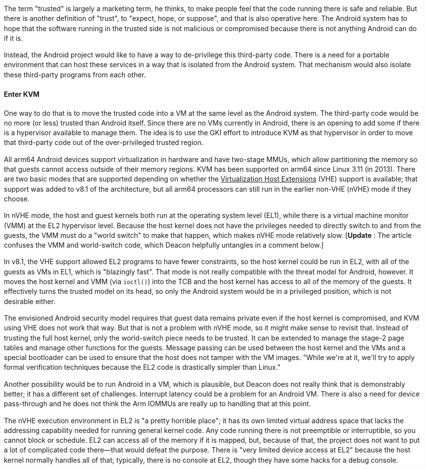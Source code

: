 The term "trusted" is largely a marketing term, he thinks, to make people feel that the code running there is safe and reliable. But there is another definition of "trust", to "expect, hope, or suppose", and that is also operative here. The Android system has to hope that the software running in the trusted side is not malicious or compromised because there is not anything Android can do if it is. 

Instead, the Android project would like to have a way to de-privilege this third-party code. There is a need for a portable environment that can host these services in a way that is isolated from the Android system. That mechanism would also isolate these third-party programs from each other. 

#### Enter KVM

One way to do that is to move the trusted code into a VM at the same level as the Android system. The third-party code would be no more (or less) trusted than Android itself. Since there are no VMs currently in Android, there is an opening to add some if there is a hypervisor available to manage them. The idea is to use the GKI effort to introduce KVM as that hypervisor in order to move that third-party code out of the over-privileged trusted region. 

All arm64 Android devices support virtualization in hardware and have two-stage MMUs, which allow partitioning the memory so that guests cannot access outside of their memory regions. KVM has been supported on arm64 since Linux 3.11 (in 2013). There are two basic modes that are supported depending on whether the [Virtualization Host Extensions](https://developer.arm.com/architectures/learn-the-architecture/aarch64-virtualization/virtualization-host-extensions) (VHE) support is available; that support was added to v8.1 of the architecture, but all arm64 processors can still run in the earlier non-VHE (nVHE) mode if they choose. 

In nVHE mode, the host and guest kernels both run at the operating system level (EL1), while there is a virtual machine monitor (VMM) at the EL2 hypervisor level. Because the host kernel does not have the privileges needed to directly switch to and from the guests, the VMM must do a "world switch" to make that happen, which makes nVHE mode relatively slow. [**Update** : The article confuses the VMM and world-switch code, which Deacon helpfully untangles in a comment below.] 

In v8.1, the VHE support allowed EL2 programs to have fewer constraints, so the host kernel could be run in EL2, with all of the guests as VMs in EL1, which is "blazingly fast". That mode is not really compatible with the threat model for Android, however. It moves the host kernel and VMM (via `ioctl()`) into the TCB and the host kernel has access to all of the memory of the guests. It effectively turns the trusted model on its head, so only the Android system would be in a privileged position, which is not desirable either. 

The envisioned Android security model requires that guest data remains private even if the host kernel is compromised, and KVM using VHE does not work that way. But that is not a problem with nVHE mode, so it might make sense to revisit that. Instead of trusting the full host kernel, only the world-switch piece needs to be trusted. It can be extended to manage the stage-2 page tables and manage other functions for the guests. Message passing can be used between the host kernel and the VMs and a special bootloader can be used to ensure that the host does not tamper with the VM images. "While we're at it, we'll try to apply formal verification techniques because the EL2 code is drastically simpler than Linux." 

Another possibility would be to run Android in a VM, which is plausible, but Deacon does not really think that is demonstrably better; it has a different set of challenges. Interrupt latency could be a problem for an Android VM. There is also a need for device pass-through and he does not think the Arm IOMMUs are really up to handling that at this point. 

The nVHE execution environment in EL2 is "a pretty horrible place"; it has its own limited virtual address space that lacks the addressing capability needed for running general kernel code. Any code running there is not preemptible or interruptible, so you cannot block or schedule. EL2 can access all of the memory if it is mapped, but, because of that, the project does not want to put a lot of complicated code there—that would defeat the purpose. There is "very limited device access at EL2" because the host kernel normally handles all of that; typically, there is no console at EL2, though they have some hacks for a debug console. 
